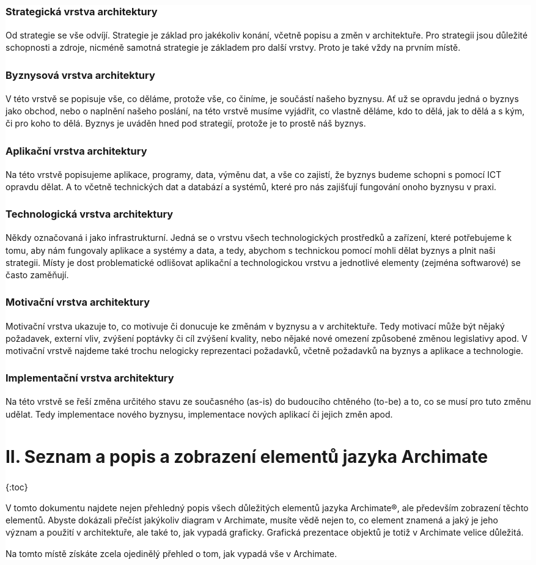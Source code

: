 ### Strategická vrstva architektury

Od strategie se vše odvíjí. Strategie je základ pro jakékoliv konání, včetně popisu a změn v architektuře. Pro strategii jsou důležité schopnosti a zdroje, nicméně samotná strategie je základem pro další vrstvy. Proto je také vždy na prvním místě.


### Byznysová vrstva architektury

V této vrstvě se popisuje vše, co děláme, protože vše, co činíme, je součástí našeho byznysu. Ať už se opravdu jedná o byznys jako obchod, nebo o naplnění našeho poslání, na této vrstvě musíme vyjádřit, co vlastně děláme, kdo to dělá, jak to dělá a s kým, či pro koho to dělá. Byznys je uváděn hned pod strategií, protože je to prostě náš byznys.


### Aplikační vrstva architektury

Na této vrstvě popisujeme aplikace, programy, data, výměnu dat, a vše co zajistí, že byznys budeme schopni s pomocí ICT opravdu dělat. A to včetně technických dat a databází a systémů, které pro nás zajišťují fungování onoho byznysu v praxi.

### Technologická vrstva architektury

Někdy označovaná i jako infrastrukturní. Jedná se o vrstvu všech technologických prostředků a zařízení, které potřebujeme k tomu, aby nám fungovaly aplikace a systémy a data, a tedy, abychom s technickou pomocí mohli dělat byznys a plnit naši strategii. Místy je dost problematické odlišovat aplikační a technologickou vrstvu a jednotlivé elementy (zejména softwarové) se často zaměňují.

### Motivační vrstva architektury

Motivační vrstva ukazuje to, co motivuje či donucuje ke změnám v byznysu a v architektuře. Tedy motivací může být nějaký požadavek, externí vliv, zvýšení poptávky či cíl zvýšení kvality, nebo nějaké nové omezení způsobené změnou legislativy apod. V motivační vrstvě najdeme také trochu nelogicky reprezentaci požadavků, včetně požadavků na byznys a aplikace a technologie.

### Implementační vrstva architektury

Na této vrstvě se řeší změna určitého stavu ze současného (as-is) do budoucího chtěného (to-be) a to, co se musí pro tuto změnu udělat. Tedy implementace nového byznysu, implementace nových aplikací či jejich změn apod. 


# II. Seznam a popis a zobrazení elementů jazyka Archimate

{:toc}

V tomto dokumentu najdete nejen přehledný popis všech důležitých elementů jazyka Archimate®, ale především zobrazení těchto elementů. Abyste dokázali přečíst jakýkoliv diagram v Archimate, musíte vědě nejen to, co element znamená a jaký je jeho význam a použití v architektuře, ale také to, jak vypadá graficky. Grafická prezentace objektů je totiž v Archimate velice důležitá.

Na tomto místě získáte zcela ojedinělý přehled o tom, jak vypadá vše v Archimate.


